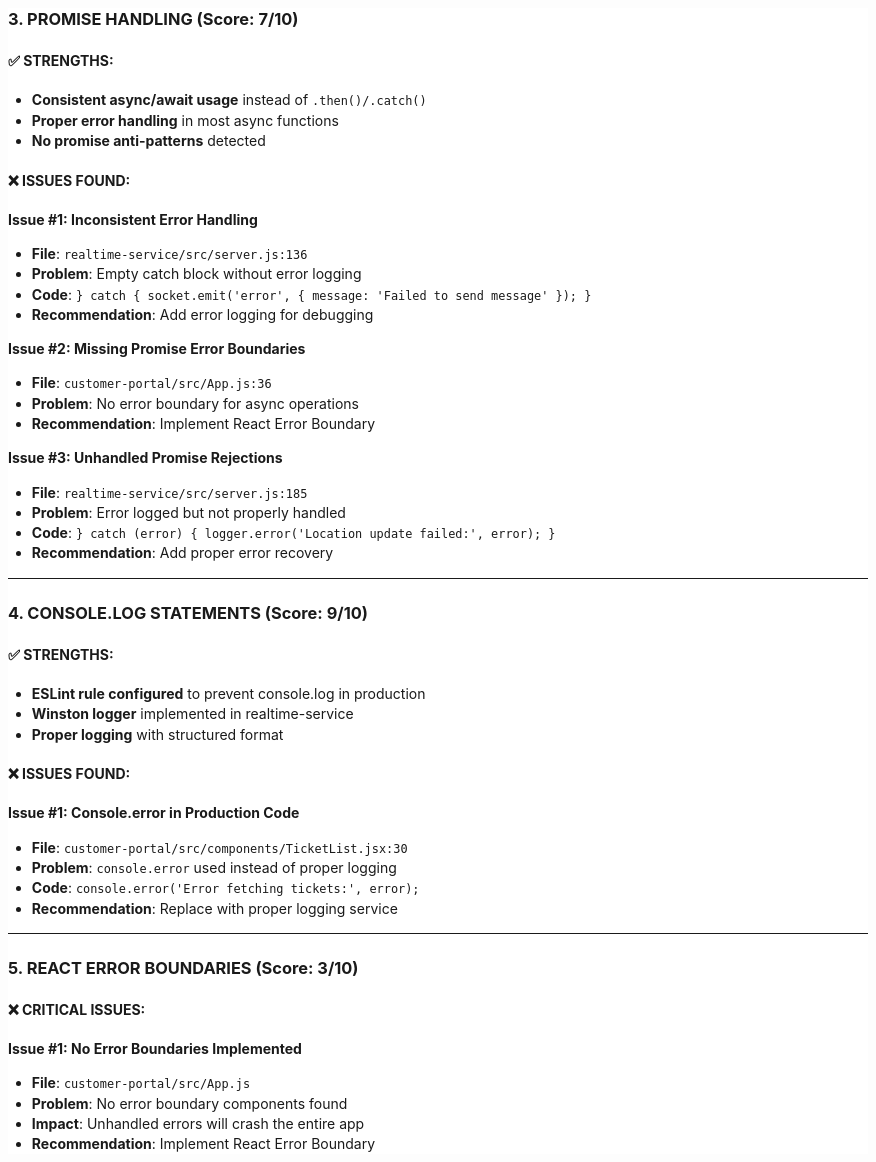 ### **3. PROMISE HANDLING (Score: 7/10)**

#### ✅ **STRENGTHS:**
- **Consistent async/await usage** instead of `.then()/.catch()`
- **Proper error handling** in most async functions
- **No promise anti-patterns** detected

#### ❌ **ISSUES FOUND:**

**Issue #1: Inconsistent Error Handling**
- **File**: `realtime-service/src/server.js:136`
- **Problem**: Empty catch block without error logging
- **Code**: `} catch { socket.emit('error', { message: 'Failed to send message' }); }`
- **Recommendation**: Add error logging for debugging

**Issue #2: Missing Promise Error Boundaries**
- **File**: `customer-portal/src/App.js:36`
- **Problem**: No error boundary for async operations
- **Recommendation**: Implement React Error Boundary

**Issue #3: Unhandled Promise Rejections**
- **File**: `realtime-service/src/server.js:185`
- **Problem**: Error logged but not properly handled
- **Code**: `} catch (error) { logger.error('Location update failed:', error); }`
- **Recommendation**: Add proper error recovery

---

### **4. CONSOLE.LOG STATEMENTS (Score: 9/10)**

#### ✅ **STRENGTHS:**
- **ESLint rule configured** to prevent console.log in production
- **Winston logger** implemented in realtime-service
- **Proper logging** with structured format

#### ❌ **ISSUES FOUND:**

**Issue #1: Console.error in Production Code**
- **File**: `customer-portal/src/components/TicketList.jsx:30`
- **Problem**: `console.error` used instead of proper logging
- **Code**: `console.error('Error fetching tickets:', error);`
- **Recommendation**: Replace with proper logging service

---

### **5. REACT ERROR BOUNDARIES (Score: 3/10)**

#### ❌ **CRITICAL ISSUES:**

**Issue #1: No Error Boundaries Implemented**
- **File**: `customer-portal/src/App.js`
- **Problem**: No error boundary components found
- **Impact**: Unhandled errors will crash the entire app
- **Recommendation**: Implement React Error Boundary
